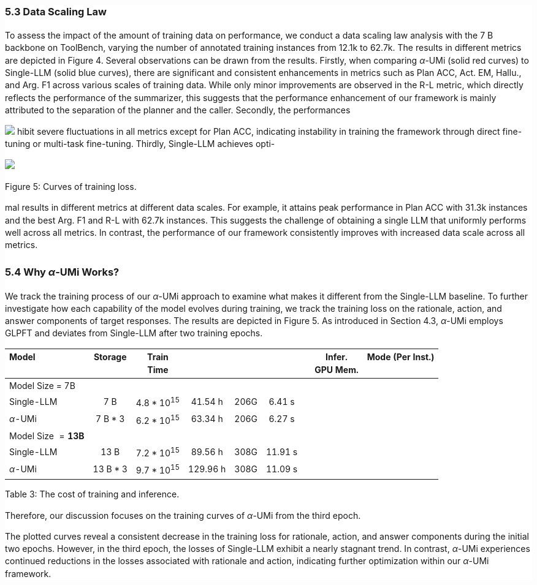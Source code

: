 ### 5.3 Data Scaling Law

To assess the impact of the amount of training data on performance, we conduct a data scaling law analysis with the $7 \mathrm{~B}$ backbone on ToolBench, varying the number of annotated training instances from $12.1 \mathrm{k}$ to $62.7 \mathrm{k}$. The results in different metrics are depicted in Figure 4. Several observations can be drawn from the results. Firstly, when comparing $\alpha$-UMi (solid red curves) to Single-LLM (solid blue curves), there are significant and consistent enhancements in metrics such as Plan ACC, Act. EM, Hallu., and Arg. F1 across various scales of training data. While only minor improvements are observed in the R-L metric, which directly reflects the performance of the summarizer, this suggests that the performance enhancement of our framework is mainly attributed to the separation of the planner and the caller. Secondly, the performances

![](https://cdn.mathpix.com/cropped/2024_06_04_d95a7c968c7e6ad51173g-08.jpg?height=49&width=780&top_left_y=2460&top_left_x=227)
hibit severe fluctuations in all metrics except for Plan ACC, indicating instability in training the framework through direct fine-tuning or multi-task fine-tuning. Thirdly, Single-LLM achieves opti-

![](https://cdn.mathpix.com/cropped/2024_06_04_d95a7c968c7e6ad51173g-08.jpg?height=500&width=648&top_left_y=1195&top_left_x=1115)

Figure 5: Curves of training loss.

mal results in different metrics at different data scales. For example, it attains peak performance in Plan ACC with $31.3 \mathrm{k}$ instances and the best Arg. F1 and R-L with $62.7 \mathrm{k}$ instances. This suggests the challenge of obtaining a single LLM that uniformly performs well across all metrics. In contrast, the performance of our framework consistently improves with increased data scale across all metrics.

### 5.4 Why $\alpha$-UMi Works?

We track the training process of our $\alpha$-UMi approach to examine what makes it different from the Single-LLM baseline. To further investigate how each capability of the model evolves during training, we track the training loss on the rationale, action, and answer components of target responses. The results are depicted in Figure 5. As introduced in Section 4.3, $\alpha$-UMi employs GLPFT and deviates from Single-LLM after two training epochs.

| Model | Storage | Train <br> Time |  |  |  |  | Infer. <br> GPU Mem. | Mode (Per Inst.) |
| :--- | :---: | :---: | :---: | :---: | :---: | :---: | :---: | :---: |
| Model Size $=$ 7B |  |  |  |  |  |  |  |  |
| Single-LLM | $7 \mathrm{~B}$ | $4.8 * 10^{15}$ | $41.54 \mathrm{~h}$ | $206 \mathrm{G}$ | $6.41 \mathrm{~s}$ |  |  |  |
| $\alpha$-UMi | $7 \mathrm{~B} * 3$ | $6.2 * 10^{15}$ | $63.34 \mathrm{~h}$ | $206 \mathrm{G}$ | $6.27 \mathrm{~s}$ |  |  |  |
| Model Size $=\mathbf{1 3 B}$ |  |  |  |  |  |  |  |  |
| Single-LLM | $13 \mathrm{~B}$ | $7.2 * 10^{15}$ | $89.56 \mathrm{~h}$ | $308 \mathrm{G}$ | $11.91 \mathrm{~s}$ |  |  |  |
| $\alpha$-UMi | $13 \mathrm{~B} * 3$ | $9.7 * 10^{15}$ | $129.96 \mathrm{~h}$ | $308 \mathrm{G}$ | $11.09 \mathrm{~s}$ |  |  |  |

Table 3: The cost of training and inference.

Therefore, our discussion focuses on the training curves of $\alpha$-UMi from the third epoch.

The plotted curves reveal a consistent decrease in the training loss for rationale, action, and answer components during the initial two epochs. However, in the third epoch, the losses of Single-LLM exhibit a nearly stagnant trend. In contrast, $\alpha$-UMi experiences continued reductions in the losses associated with rationale and action, indicating further optimization within our $\alpha$-UMi framework.
